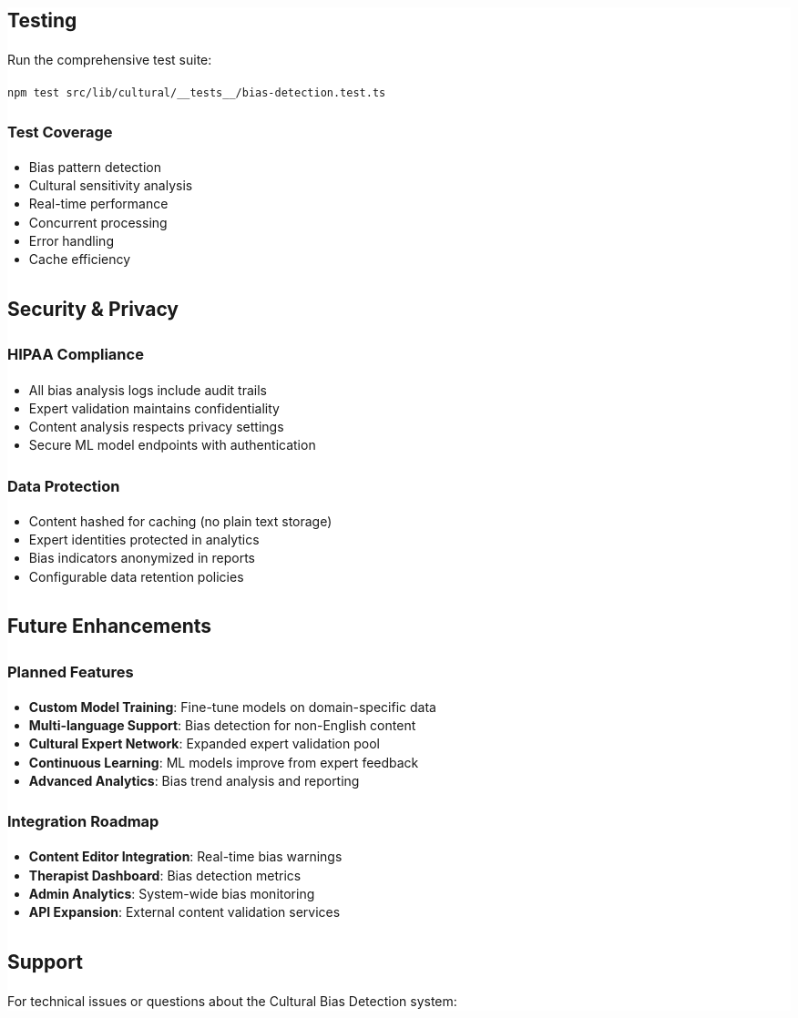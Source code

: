 ## Testing

Run the comprehensive test suite:

```bash
npm test src/lib/cultural/__tests__/bias-detection.test.ts
```

### Test Coverage
- Bias pattern detection
- Cultural sensitivity analysis
- Real-time performance
- Concurrent processing
- Error handling
- Cache efficiency

## Security & Privacy

### HIPAA Compliance
- All bias analysis logs include audit trails
- Expert validation maintains confidentiality
- Content analysis respects privacy settings
- Secure ML model endpoints with authentication

### Data Protection
- Content hashed for caching (no plain text storage)
- Expert identities protected in analytics
- Bias indicators anonymized in reports
- Configurable data retention policies

## Future Enhancements

### Planned Features
- **Custom Model Training**: Fine-tune models on domain-specific data
- **Multi-language Support**: Bias detection for non-English content
- **Cultural Expert Network**: Expanded expert validation pool
- **Continuous Learning**: ML models improve from expert feedback
- **Advanced Analytics**: Bias trend analysis and reporting

### Integration Roadmap
- **Content Editor Integration**: Real-time bias warnings
- **Therapist Dashboard**: Bias detection metrics
- **Admin Analytics**: System-wide bias monitoring
- **API Expansion**: External content validation services

## Support

For technical issues or questions about the Cultural Bias Detection system:
